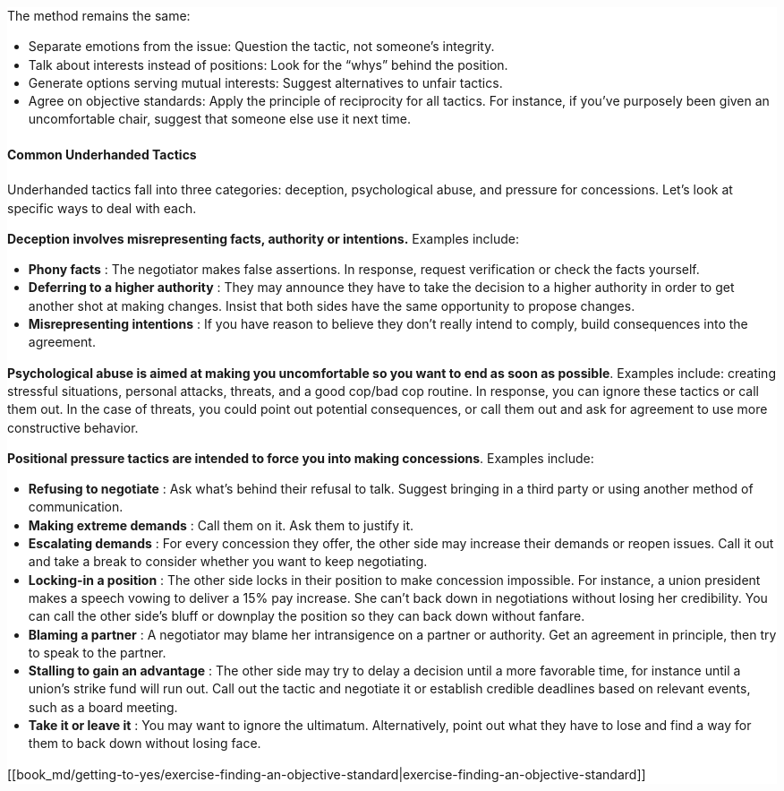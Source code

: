 The method remains the same:

  * Separate emotions from the issue: Question the tactic, not someone’s integrity.
  * Talk about interests instead of positions: Look for the “whys” behind the position.
  * Generate options serving mutual interests: Suggest alternatives to unfair tactics.
  * Agree on objective standards: Apply the principle of reciprocity for all tactics. For instance, if you’ve purposely been given an uncomfortable chair, suggest that someone else use it next time.



#### Common Underhanded Tactics

Underhanded tactics fall into three categories: deception, psychological abuse, and pressure for concessions. Let’s look at specific ways to deal with each.

**Deception involves misrepresenting facts, authority or intentions.** Examples include:

  * **Phony facts** : The negotiator makes false assertions. In response, request verification or check the facts yourself.
  * **Deferring to a higher authority** : They may announce they have to take the decision to a higher authority in order to get another shot at making changes. Insist that both sides have the same opportunity to propose changes.
  * **Misrepresenting intentions** : If you have reason to believe they don’t really intend to comply, build consequences into the agreement.



**Psychological abuse is aimed at making you uncomfortable so you want to end as soon as possible**. Examples include: creating stressful situations, personal attacks, threats, and a good cop/bad cop routine. In response, you can ignore these tactics or call them out. In the case of threats, you could point out potential consequences, or call them out and ask for agreement to use more constructive behavior.

**Positional pressure tactics are intended to force you into making concessions**. Examples include:

  * **Refusing to negotiate** : Ask what’s behind their refusal to talk. Suggest bringing in a third party or using another method of communication.
  * **Making extreme demands** : Call them on it. Ask them to justify it.
  * **Escalating demands** : For every concession they offer, the other side may increase their demands or reopen issues. Call it out and take a break to consider whether you want to keep negotiating.
  * **Locking-in a position** : The other side locks in their position to make concession impossible. For instance, a union president makes a speech vowing to deliver a 15% pay increase. She can’t back down in negotiations without losing her credibility. You can call the other side’s bluff or downplay the position so they can back down without fanfare.
  * **Blaming a partner** : A negotiator may blame her intransigence on a partner or authority. Get an agreement in principle, then try to speak to the partner.
  * **Stalling to gain an advantage** : The other side may try to delay a decision until a more favorable time, for instance until a union’s strike fund will run out. Call out the tactic and negotiate it or establish credible deadlines based on relevant events, such as a board meeting.
  * **Take it or leave it** : You may want to ignore the ultimatum. Alternatively, point out what they have to lose and find a way for them to back down without losing face.



[[book_md/getting-to-yes/exercise-finding-an-objective-standard|exercise-finding-an-objective-standard]]
